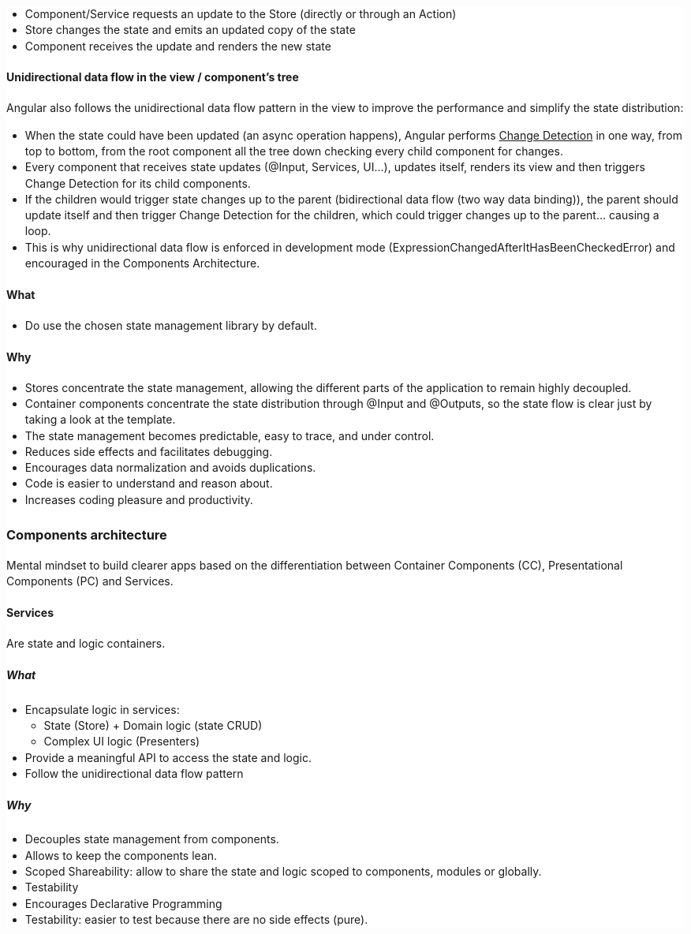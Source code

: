 *   Component/Service requests an update to the Store (directly or through an Action)
*   Store changes the state and emits an updated copy of the state
*   Component receives the update and renders the new state  


#### Unidirectional data flow in the view / component’s tree
Angular also follows the unidirectional data flow pattern in the view to improve the performance and simplify the state distribution:

*   When the state could have been updated (an async operation happens), Angular performs [Change Detection](https://indepth.dev/posts/1058/a-gentle-introduction-into-change-detection-in-angular) in one way, from top to bottom, from the root component all the tree down checking every child component for changes.
*   Every component that receives state updates (@Input, Services, UI...), updates itself, renders its view and then triggers Change Detection for its child components.
*   If the children would trigger state changes up to the parent (bidirectional data flow (two way data binding)), the parent should update itself and then trigger Change Detection for the children, which could trigger changes up to the parent…  causing a loop.
*   This is why unidirectional data flow is enforced in development mode (ExpressionChangedAfterItHasBeenCheckedError) and encouraged in the Components Architecture.

#### What
*   Do use the chosen state management library by default.

#### Why
*   Stores concentrate the state management, allowing the different parts of the application to remain highly decoupled.
*   Container components concentrate the state distribution through @Input and @Outputs, so the state flow is clear just by taking a look at the template.
*   The state management becomes predictable, easy to trace, and under control.
*   Reduces side effects and facilitates debugging.
*   Encourages data normalization and avoids duplications.
*   Code is easier to understand and reason about.
*   Increases coding pleasure and productivity.


### Components architecture
Mental mindset to build clearer apps based on the differentiation between Container Components (CC), Presentational Components (PC) and Services.

#### Services
Are state and logic containers.

##### What
*   Encapsulate logic in services:
    *   State (Store) + Domain logic (state CRUD)
    *   Complex UI logic (Presenters)
*   Provide a meaningful API to access the state and logic.
*   Follow the unidirectional data flow pattern

##### Why
*   Decouples state management from components.
*   Allows to keep the components lean.
*   Scoped Shareability: allow to share the state and logic scoped to components, modules or globally.
*   Testability
*   Encourages Declarative Programming
*   Testability: easier to test because there are no side effects (pure).
